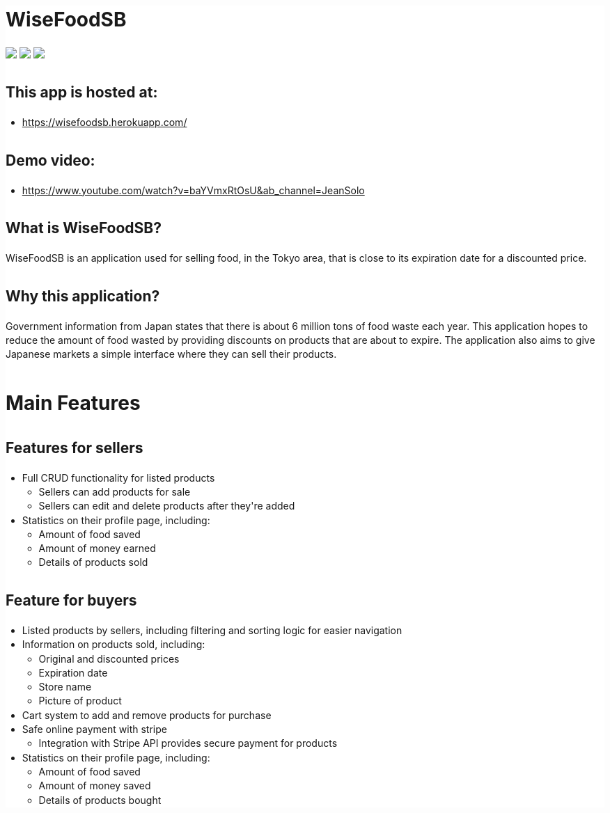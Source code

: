 # WiseFoodSB

<img src="https://user-images.githubusercontent.com/30029618/178159089-d435faf2-e962-4b68-b9a2-d902d3c69858.png" width="700">

<img src="https://user-images.githubusercontent.com/30029618/178159098-fd0e8c98-c025-43a2-8415-165c4c26eebe.png" width="700">

<img src="https://user-images.githubusercontent.com/30029618/178159161-0bd725bf-622d-4f7c-a30c-a795a40aa176.png" width="700">



## This app is hosted at: 
- https://wisefoodsb.herokuapp.com/

## Demo video: 
- https://www.youtube.com/watch?v=baYVmxRtOsU&ab_channel=JeanSolo


## What is WiseFoodSB?

WiseFoodSB is an application used for selling food, in the Tokyo area, that is close to its expiration date for a discounted price.

## Why this application?

Government information from Japan states that there is about 6 million tons of food waste each year. This application hopes to reduce the amount of food wasted by providing discounts on products that are about to expire. The application also aims to give Japanese markets a simple interface where they can sell their products.

# Main Features

## Features for sellers
- Full CRUD functionality for listed products
  - Sellers can add products for sale
  - Sellers can edit and delete products after they're added
- Statistics on their profile page, including:
  - Amount of food saved
  - Amount of money earned
  - Details of products sold
  
## Feature for buyers
- Listed products by sellers, including filtering and sorting logic for easier navigation
- Information on products sold, including: 
  - Original and discounted prices
  - Expiration date
  - Store name
  - Picture of product
- Cart system to add and remove products for purchase
- Safe online payment with stripe
  - Integration with Stripe API provides secure payment for products
- Statistics on their profile page, including:
  - Amount of food saved
  - Amount of money saved
  - Details of products bought
